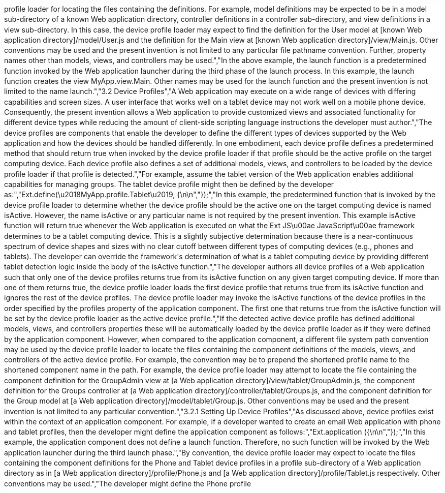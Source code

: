 profile loader for locating the files containing the definitions. For example, model definitions may be expected to be in a model sub-directory of a known Web application directory, controller definitions in a controller sub-directory, and view definitions in a view sub-directory. In this case, the device profile loader may expect to find the definition for the User model at [known Web application directory]\/model\/User.js and the definition for the Main view at [known Web application directory]\/view\/Main.js. Other conventions may be used and the present invention is not limited to any particular file pathname convention. Further, property names other than models, views, and controllers may be used.","In the above example, the launch function is a predetermined function invoked by the Web application launcher during the third phase of the launch process. In this example, the launch function creates the view MyApp.view.Main. Other names may be used for the launch function and the present invention is not limited to the name launch.","3.2 Device Profiles","A Web application may execute on a wide range of devices with differing capabilities and screen sizes. A user interface that works well on a tablet device may not work well on a mobile phone device. Consequently, the present invention allows a Web application to provide customized views and associated functionality for different device types while reducing the amount of client-side scripting language instructions the developer must author.","The device profiles are components that enable the developer to define the different types of devices supported by the Web application and how the devices should be handled differently. In one embodiment, each device profile defines a predetermined method that should return true when invoked by the device profile loader if that profile should be the active profile on the target computing device. Each device profile also defines a set of additional models, views, and controllers to be loaded by the device profile loader if that profile is detected.","For example, assume the tablet version of the Web application enables additional capabilities for managing groups. The tablet device profile might then be defined by the developer as:","Ext.define(\u2018MyApp.profile.Tablet\u2019, {\n\n","});","In this example, the predetermined function that is invoked by the device profile loader to determine whether the device profile should be the active one on the target computing device is named isActive. However, the name isActive or any particular name is not required by the present invention. This example isActive function will return true whenever the Web application is executed on what the Ext JS\u00ae JavaScript\u00ae framework determines to be a tablet computing device. This is a slightly subjective determination because there is a near-continuous spectrum of device shapes and sizes with no clear cutoff between different types of computing devices (e.g., phones and tablets). The developer can override the framework's determination of what is a tablet computing device by providing different tablet detection logic inside the body of the isActive function.","The developer authors all device profiles of a Web application such that only one of the device profiles returns true from its isActive function on any given target computing device. If more than one of them returns true, the device profile loader loads the first device profile that returns true from its isActive function and ignores the rest of the device profiles. The device profile loader may invoke the isActive functions of the device profiles in the order specified by the profiles property of the application component. The first one that returns true from the isActive function will be set by the device profile loader as the active device profile.","If the detected active device profile has defined additional models, views, and controllers properties these will be automatically loaded by the device profile loader as if they were defined by the application component. However, when compared to the application component, a different file system path convention may be used by the device profile loader to locate the files containing the component definitions of the models, views, and controllers of the active device profile. For example, the convention may be to prepend the shortened profile name to the shortened component name in the path. For example, the device profile loader may attempt to locate the file containing the component definition for the GroupAdmin view at [a Web application directory]\/view\/tablet\/GroupAdmin.js, the component definition for the Groups controller at [a Web application directory]\/controller\/tablet\/Groups.js, and the component definition for the Group model at [a Web application directory]\/model\/tablet\/Group.js. Other conventions may be used and the present invention is not limited to any particular convention.","3.2.1 Setting Up Device Profiles","As discussed above, device profiles exist within the context of an application component. For example, if a developer wanted to create an email Web application with phone and tablet profiles, then the developer might define the application component as follows:","Ext.application ({\n\n","});","In this example, the application component does not define a launch function. Therefore, no such function will be invoked by the Web application launcher during the third launch phase.","By convention, the device profile loader may expect to locate the files containing the component definitions for the Phone and Tablet device profiles in a profile sub-directory of a Web application directory as in [a Web application directory]\/profile\/Phone.js and [a Web application directory]\/profile\/Tablet.js respectively. Other conventions may be used.","The developer might define the Phone profile